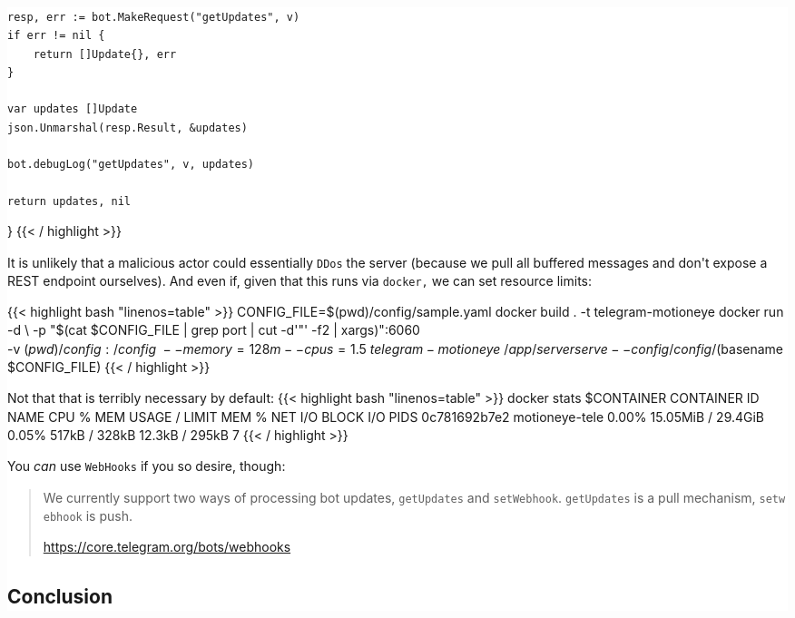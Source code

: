 	resp, err := bot.MakeRequest("getUpdates", v)
	if err != nil {
		return []Update{}, err
	}

	var updates []Update
	json.Unmarshal(resp.Result, &updates)

	bot.debugLog("getUpdates", v, updates)

	return updates, nil
}
{{< / highlight >}}

It is unlikely that a malicious actor could essentially `DDos` the server (because we pull all buffered messages and don't expose a REST endpoint ourselves). And even if, given that this runs via `docker,` we can set resource limits:

{{< highlight bash "linenos=table" >}}
CONFIG_FILE=$(pwd)/config/sample.yaml
docker build . -t telegram-motioneye
docker run -d  \
    -p "$(cat $CONFIG_FILE | grep port | cut -d'"' -f2 | xargs)":6060 \
    -v $(pwd)/config:/config \
    --memory=128m --cpus=1.5 \
    telegram-motioneye \
    /app/server serve --config /config/$(basename $CONFIG_FILE)
{{< / highlight >}}    

Not that that is terribly necessary by default:
{{< highlight bash "linenos=table" >}}
docker stats $CONTAINER
CONTAINER ID   NAME           CPU %     MEM USAGE / LIMIT    MEM %     NET I/O         BLOCK I/O        PIDS
0c781692b7e2   motioneye-tele   0.00%     15.05MiB / 29.4GiB   0.05%     517kB / 328kB   12.3kB / 295kB   7
{{< / highlight >}}

You *can* use `WebHooks` if you so desire, though:

> We currently support two ways of processing bot updates, `getUpdates` and `setWebhook`. `getUpdates` is a pull mechanism, `setwebhook` is push.
>
> https://core.telegram.org/bots/webhooks

## Conclusion